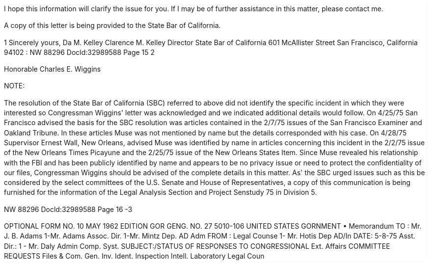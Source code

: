 I hope this information will clarify the issue
for you. If I may be of further assistance in this matter,
please contact me.

A copy of this letter is being provided to the
State Bar of California.

1
Sincerely yours,
Da M. Kelley
Clarence M. Kelley
Director
State Bar of California
601 McAllister Street
San Francisco, California 94102
:
NW 88296 Docld:32989588 Page 15
2

Honorable Charles E. Wiggins

NOTE:

The resolution of the State Bar of California (SBC)
referred to above did not identify the specific incident in
which they were interested so Congressman Wiggins' letter was
acknowledged and we indicated additional details would follow.
On 4/25/75 San Francisco advised the basis for the SBC resolution
was articles contained in the 2/7/75 issues of the San Francisco
Examiner and Oakland Tribune. In these articles Muse was not
mentioned by name but the details corresponded with his case.
On 4/28/75 Supervisor Ernest Wall, New Orleans, advised Muse
was identified by name in articles concerning this incident
in the 2/2/75 issue of the New Orleans Times Picayune and the
2/25/75 issue of the New Orleans States Item. Since Muse
revealed his relationship with the FBI and has been publicly
identified by name and appears to be no privacy issue or need
to protect the confidentiality of our files, Congressman Wiggins
should be advised of the complete details in this matter. As'
the SBC urged issues such as this be considered by the select
committees of the U.S. Senate and House of Representatives, a
copy of this communication is being furnished for the information
of the Legal Analysis Section and Project Senstudy 75 in
Division 5.

NW 88296 Docld:32989588 Page 16 -3

OPTIONAL FORM NO. 10
MAY 1962 EDITION
GOR GENG. NO. 27
5010-106
UNITED STATES GORNMENT
• Memorandum
TO : Mr. J. B. Adams 1-Mr. Adams Assoc. Dir.
1-Mr. Mintz Dep. AD Adm
FROM : Legal Counse 1- Mr. Hotis Dep AD/In
DATE: 5-8-75 Asst. Dir.:
1 - Mr. Daly Admin
Comp. Syst.
SUBJECT:/STATUS OF RESPONSES TO CONGRESSIONAL Ext. Affairs
COMMITTEE REQUESTS Files & Com.
Gen. Inv.
Ident.
Inspection
Intell.
Laboratory
Legal Coun